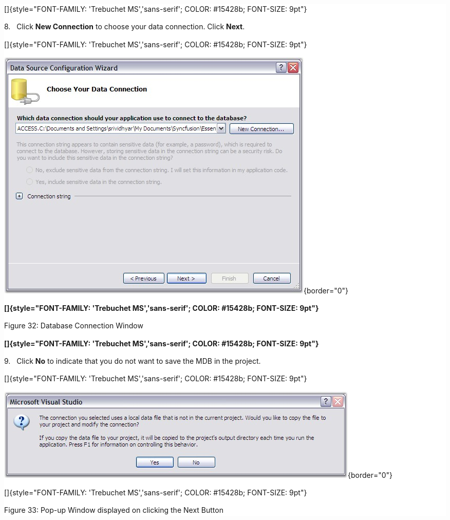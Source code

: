 []{style="FONT-FAMILY: 'Trebuchet MS','sans-serif'; COLOR: #15428b; FONT-SIZE: 9pt"} 

8.   Click **New Connection** to choose your data connection. Click **Next**.

[]{style="FONT-FAMILY: 'Trebuchet MS','sans-serif'; COLOR: #15428b; FONT-SIZE: 9pt"} 

![](ImagesExt/image91_38.jpg){border="0"}

**[]{style="FONT-FAMILY: 'Trebuchet MS','sans-serif'; COLOR: #15428b; FONT-SIZE: 9pt"}** 

Figure 32: Database Connection Window

**[]{style="FONT-FAMILY: 'Trebuchet MS','sans-serif'; COLOR: #15428b; FONT-SIZE: 9pt"}** 

9.   Click **No** to indicate that you do not want to save the MDB in the project.

[]{style="FONT-FAMILY: 'Trebuchet MS','sans-serif'; COLOR: #15428b; FONT-SIZE: 9pt"} 

![](ImagesExt/image91_39.jpg){border="0"}

[]{style="FONT-FAMILY: 'Trebuchet MS','sans-serif'; COLOR: #15428b; FONT-SIZE: 9pt"} 

Figure 33: Pop-up Window displayed on clicking the Next Button
